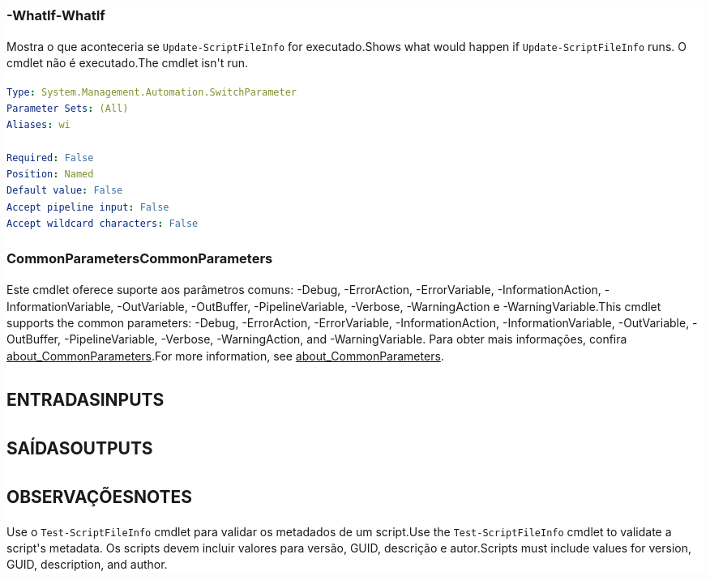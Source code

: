 ### <span data-ttu-id="5c40a-171">-WhatIf</span><span class="sxs-lookup"><span data-stu-id="5c40a-171">-WhatIf</span></span>

<span data-ttu-id="5c40a-172">Mostra o que aconteceria se `Update-ScriptFileInfo` for executado.</span><span class="sxs-lookup"><span data-stu-id="5c40a-172">Shows what would happen if `Update-ScriptFileInfo` runs.</span></span> <span data-ttu-id="5c40a-173">O cmdlet não é executado.</span><span class="sxs-lookup"><span data-stu-id="5c40a-173">The cmdlet isn't run.</span></span>

```yaml
Type: System.Management.Automation.SwitchParameter
Parameter Sets: (All)
Aliases: wi

Required: False
Position: Named
Default value: False
Accept pipeline input: False
Accept wildcard characters: False
```

### <span data-ttu-id="5c40a-174">CommonParameters</span><span class="sxs-lookup"><span data-stu-id="5c40a-174">CommonParameters</span></span>

<span data-ttu-id="5c40a-175">Este cmdlet oferece suporte aos parâmetros comuns: -Debug, -ErrorAction, -ErrorVariable, -InformationAction, -InformationVariable, -OutVariable, -OutBuffer, -PipelineVariable, -Verbose, -WarningAction e -WarningVariable.</span><span class="sxs-lookup"><span data-stu-id="5c40a-175">This cmdlet supports the common parameters: -Debug, -ErrorAction, -ErrorVariable, -InformationAction, -InformationVariable, -OutVariable, -OutBuffer, -PipelineVariable, -Verbose, -WarningAction, and -WarningVariable.</span></span> <span data-ttu-id="5c40a-176">Para obter mais informações, confira [about_CommonParameters](https://go.microsoft.com/fwlink/?LinkID=113216).</span><span class="sxs-lookup"><span data-stu-id="5c40a-176">For more information, see [about_CommonParameters](https://go.microsoft.com/fwlink/?LinkID=113216).</span></span>

## <span data-ttu-id="5c40a-177">ENTRADAS</span><span class="sxs-lookup"><span data-stu-id="5c40a-177">INPUTS</span></span>

## <span data-ttu-id="5c40a-178">SAÍDAS</span><span class="sxs-lookup"><span data-stu-id="5c40a-178">OUTPUTS</span></span>

## <span data-ttu-id="5c40a-179">OBSERVAÇÕES</span><span class="sxs-lookup"><span data-stu-id="5c40a-179">NOTES</span></span>

<span data-ttu-id="5c40a-180">Use o `Test-ScriptFileInfo` cmdlet para validar os metadados de um script.</span><span class="sxs-lookup"><span data-stu-id="5c40a-180">Use the `Test-ScriptFileInfo` cmdlet to validate a script's metadata.</span></span> <span data-ttu-id="5c40a-181">Os scripts devem incluir valores para versão, GUID, descrição e autor.</span><span class="sxs-lookup"><span data-stu-id="5c40a-181">Scripts must include values for version, GUID, description, and author.</span></span>
